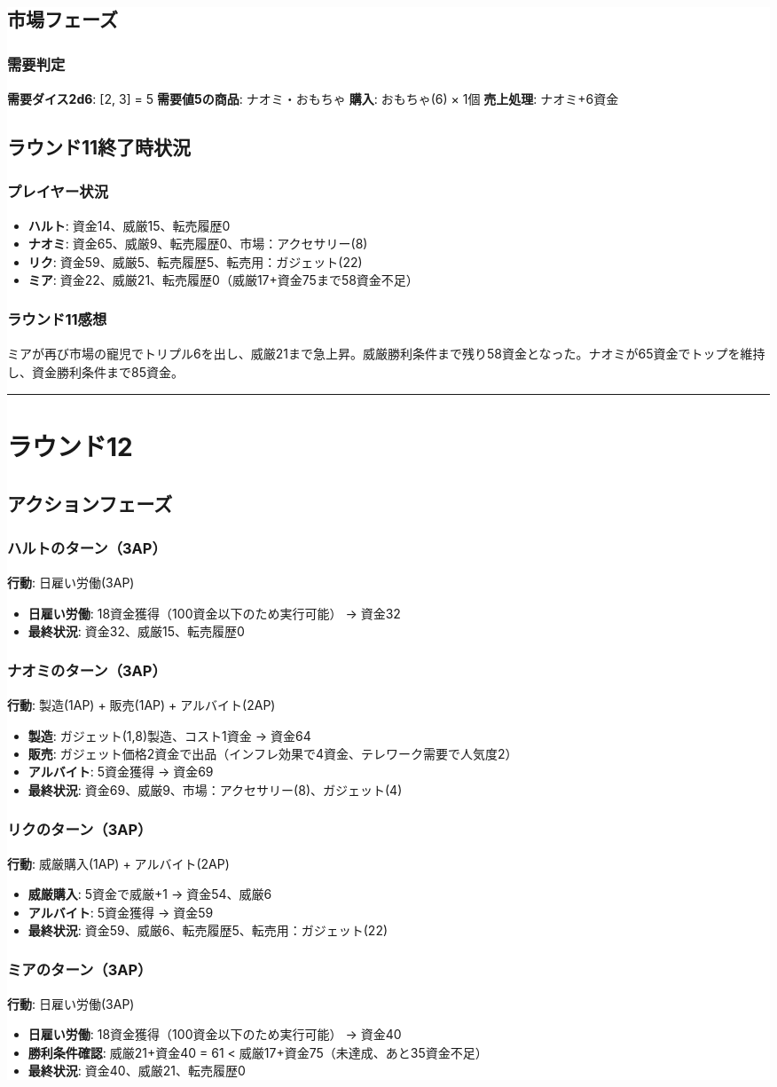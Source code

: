 ## 市場フェーズ

### **需要判定**
**需要ダイス2d6**: [2, 3] = 5
**需要値5の商品**: ナオミ・おもちゃ
**購入**: おもちゃ(6) × 1個
**売上処理**: ナオミ+6資金

## ラウンド11終了時状況

### **プレイヤー状況**
- **ハルト**: 資金14、威厳15、転売履歴0
- **ナオミ**: 資金65、威厳9、転売履歴0、市場：アクセサリー(8)
- **リク**: 資金59、威厳5、転売履歴5、転売用：ガジェット(22)
- **ミア**: 資金22、威厳21、転売履歴0（威厳17+資金75まで58資金不足）

### **ラウンド11感想**
ミアが再び市場の寵児でトリプル6を出し、威厳21まで急上昇。威厳勝利条件まで残り58資金となった。ナオミが65資金でトップを維持し、資金勝利条件まで85資金。

---

# ラウンド12

## アクションフェーズ

### **ハルトのターン（3AP）**
**行動**: 日雇い労働(3AP)
- **日雇い労働**: 18資金獲得（100資金以下のため実行可能） → 資金32
- **最終状況**: 資金32、威厳15、転売履歴0

### **ナオミのターン（3AP）**
**行動**: 製造(1AP) + 販売(1AP) + アルバイト(2AP)
- **製造**: ガジェット(1,8)製造、コスト1資金 → 資金64
- **販売**: ガジェット価格2資金で出品（インフレ効果で4資金、テレワーク需要で人気度2）
- **アルバイト**: 5資金獲得 → 資金69
- **最終状況**: 資金69、威厳9、市場：アクセサリー(8)、ガジェット(4)

### **リクのターン（3AP）**
**行動**: 威厳購入(1AP) + アルバイト(2AP)
- **威厳購入**: 5資金で威厳+1 → 資金54、威厳6
- **アルバイト**: 5資金獲得 → 資金59
- **最終状況**: 資金59、威厳6、転売履歴5、転売用：ガジェット(22)

### **ミアのターン（3AP）**
**行動**: 日雇い労働(3AP)
- **日雇い労働**: 18資金獲得（100資金以下のため実行可能） → 資金40
- **勝利条件確認**: 威厳21+資金40 = 61 < 威厳17+資金75（未達成、あと35資金不足）
- **最終状況**: 資金40、威厳21、転売履歴0
